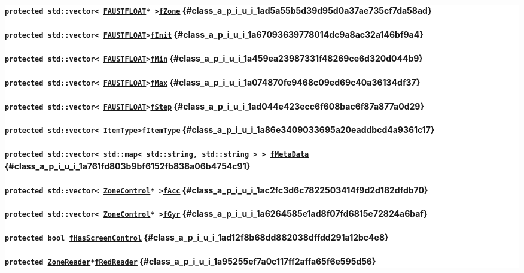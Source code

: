 #### `protected std::vector< `[`FAUSTFLOAT`](#zitarevmonodsp_8h_1aff8d1306e22d8dab1fbd5d24477139f5)` * > `[`fZone`](#class_a_p_i_u_i_1ad5a55b5d39d95d0a37ae735cf7da58ad) {#class_a_p_i_u_i_1ad5a55b5d39d95d0a37ae735cf7da58ad}

#### `protected std::vector< `[`FAUSTFLOAT`](#zitarevmonodsp_8h_1aff8d1306e22d8dab1fbd5d24477139f5)` > `[`fInit`](#class_a_p_i_u_i_1a67093639778014dc9a8ac32a146bf9a4) {#class_a_p_i_u_i_1a67093639778014dc9a8ac32a146bf9a4}

#### `protected std::vector< `[`FAUSTFLOAT`](#zitarevmonodsp_8h_1aff8d1306e22d8dab1fbd5d24477139f5)` > `[`fMin`](#class_a_p_i_u_i_1a459ea23987331f48269ce6d320d044b9) {#class_a_p_i_u_i_1a459ea23987331f48269ce6d320d044b9}

#### `protected std::vector< `[`FAUSTFLOAT`](#zitarevmonodsp_8h_1aff8d1306e22d8dab1fbd5d24477139f5)` > `[`fMax`](#class_a_p_i_u_i_1a074870fe9468c09ed69c40a36134df37) {#class_a_p_i_u_i_1a074870fe9468c09ed69c40a36134df37}

#### `protected std::vector< `[`FAUSTFLOAT`](#zitarevmonodsp_8h_1aff8d1306e22d8dab1fbd5d24477139f5)` > `[`fStep`](#class_a_p_i_u_i_1ad044e423ecc6f608bac6f87a877a0d29) {#class_a_p_i_u_i_1ad044e423ecc6f608bac6f87a877a0d29}

#### `protected std::vector< `[`ItemType`](#class_a_p_i_u_i_1a5da62c1673f075720c27ac4e8b7707a7)` > `[`fItemType`](#class_a_p_i_u_i_1a86e3409033695a20eaddbcd4a9361c17) {#class_a_p_i_u_i_1a86e3409033695a20eaddbcd4a9361c17}

#### `protected std::vector< std::map< std::string, std::string > > `[`fMetaData`](#class_a_p_i_u_i_1a761fd803b9bf6152fb838a06b4754c91) {#class_a_p_i_u_i_1a761fd803b9bf6152fb838a06b4754c91}

#### `protected std::vector< `[`ZoneControl`](#class_zone_control)` * > `[`fAcc`](#class_a_p_i_u_i_1ac2fc3d6c7822503414f9d2d182dfdb70) {#class_a_p_i_u_i_1ac2fc3d6c7822503414f9d2d182dfdb70}

#### `protected std::vector< `[`ZoneControl`](#class_zone_control)` * > `[`fGyr`](#class_a_p_i_u_i_1a6264585e1ad8f07fd6815e72824a6baf) {#class_a_p_i_u_i_1a6264585e1ad8f07fd6815e72824a6baf}

#### `protected bool `[`fHasScreenControl`](#class_a_p_i_u_i_1ad12f8b68dd882038dffdd291a12bc4e8) {#class_a_p_i_u_i_1ad12f8b68dd882038dffdd291a12bc4e8}

#### `protected `[`ZoneReader`](#class_zone_reader)` * `[`fRedReader`](#class_a_p_i_u_i_1a95255ef7a0c117ff2affa65f6e595d56) {#class_a_p_i_u_i_1a95255ef7a0c117ff2affa65f6e595d56}
